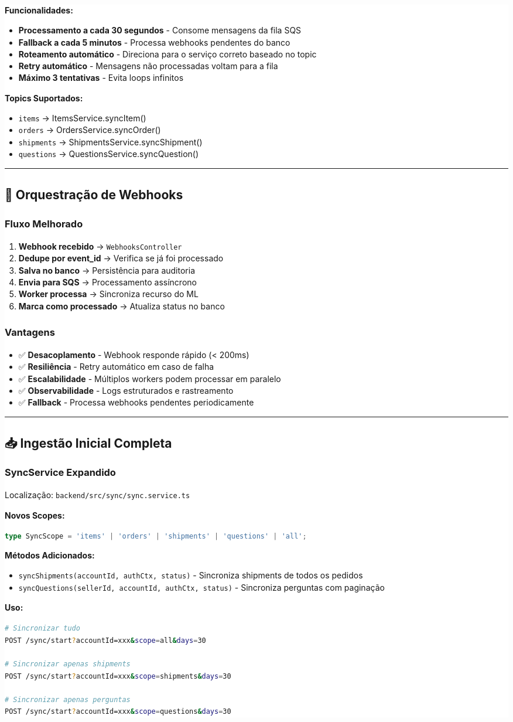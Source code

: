 **Funcionalidades:**
- **Processamento a cada 30 segundos** - Consome mensagens da fila SQS
- **Fallback a cada 5 minutos** - Processa webhooks pendentes do banco
- **Roteamento automático** - Direciona para o serviço correto baseado no topic
- **Retry automático** - Mensagens não processadas voltam para a fila
- **Máximo 3 tentativas** - Evita loops infinitos

**Topics Suportados:**
- `items` → ItemsService.syncItem()
- `orders` → OrdersService.syncOrder()
- `shipments` → ShipmentsService.syncShipment()
- `questions` → QuestionsService.syncQuestion()

---

## 🔗 Orquestração de Webhooks

### **Fluxo Melhorado**

1. **Webhook recebido** → `WebhooksController`
2. **Dedupe por event_id** → Verifica se já foi processado
3. **Salva no banco** → Persistência para auditoria
4. **Envia para SQS** → Processamento assíncrono
5. **Worker processa** → Sincroniza recurso do ML
6. **Marca como processado** → Atualiza status no banco

### **Vantagens**
- ✅ **Desacoplamento** - Webhook responde rápido (< 200ms)
- ✅ **Resiliência** - Retry automático em caso de falha
- ✅ **Escalabilidade** - Múltiplos workers podem processar em paralelo
- ✅ **Observabilidade** - Logs estruturados e rastreamento
- ✅ **Fallback** - Processa webhooks pendentes periodicamente

---

## 📥 Ingestão Inicial Completa

### **SyncService Expandido**
Localização: `backend/src/sync/sync.service.ts`

**Novos Scopes:**
```typescript
type SyncScope = 'items' | 'orders' | 'shipments' | 'questions' | 'all';
```

**Métodos Adicionados:**
- `syncShipments(accountId, authCtx, status)` - Sincroniza shipments de todos os pedidos
- `syncQuestions(sellerId, accountId, authCtx, status)` - Sincroniza perguntas com paginação

**Uso:**
```bash
# Sincronizar tudo
POST /sync/start?accountId=xxx&scope=all&days=30

# Sincronizar apenas shipments
POST /sync/start?accountId=xxx&scope=shipments&days=30

# Sincronizar apenas perguntas
POST /sync/start?accountId=xxx&scope=questions&days=30
```
